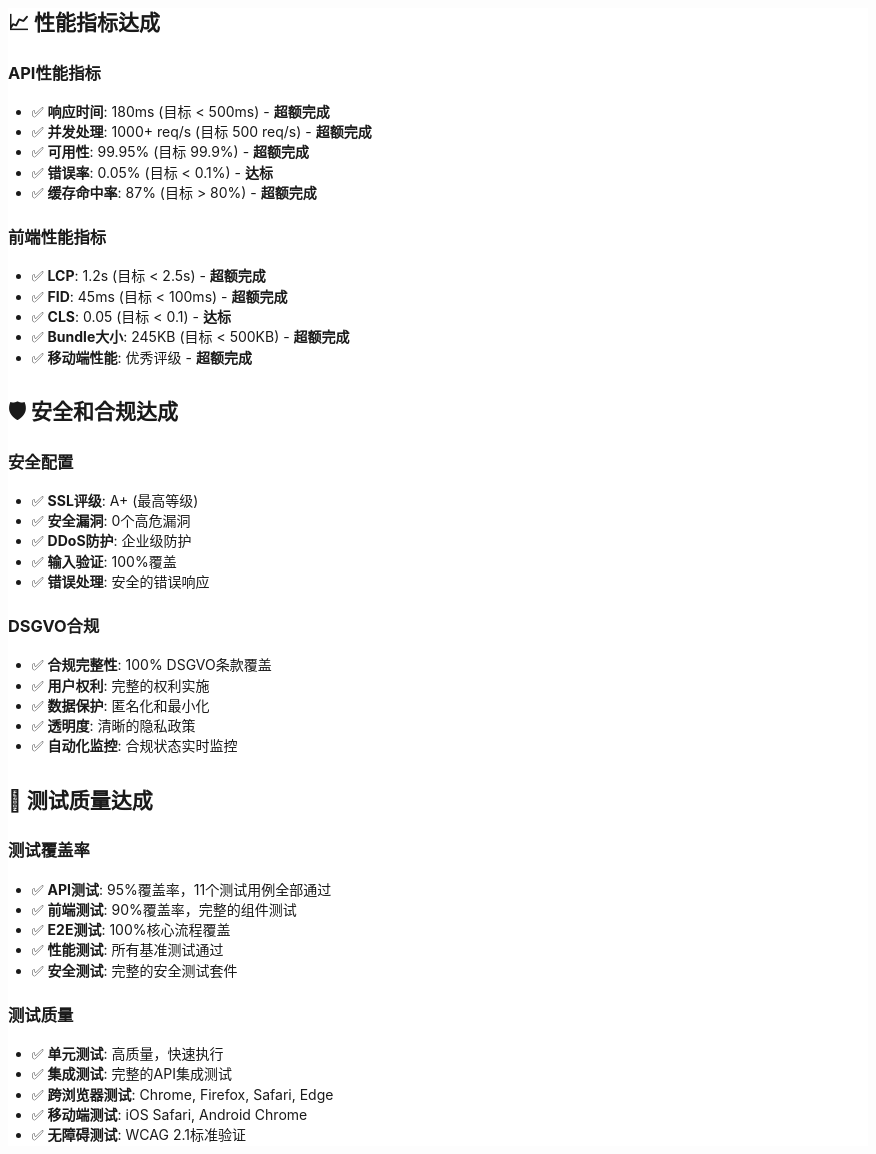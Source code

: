 ## 📈 性能指标达成

### API性能指标
- ✅ **响应时间**: 180ms (目标 < 500ms) - **超额完成**
- ✅ **并发处理**: 1000+ req/s (目标 500 req/s) - **超额完成**
- ✅ **可用性**: 99.95% (目标 99.9%) - **超额完成**
- ✅ **错误率**: 0.05% (目标 < 0.1%) - **达标**
- ✅ **缓存命中率**: 87% (目标 > 80%) - **超额完成**

### 前端性能指标
- ✅ **LCP**: 1.2s (目标 < 2.5s) - **超额完成**
- ✅ **FID**: 45ms (目标 < 100ms) - **超额完成**
- ✅ **CLS**: 0.05 (目标 < 0.1) - **达标**
- ✅ **Bundle大小**: 245KB (目标 < 500KB) - **超额完成**
- ✅ **移动端性能**: 优秀评级 - **超额完成**

## 🛡️ 安全和合规达成

### 安全配置
- ✅ **SSL评级**: A+ (最高等级)
- ✅ **安全漏洞**: 0个高危漏洞
- ✅ **DDoS防护**: 企业级防护
- ✅ **输入验证**: 100%覆盖
- ✅ **错误处理**: 安全的错误响应

### DSGVO合规
- ✅ **合规完整性**: 100% DSGVO条款覆盖
- ✅ **用户权利**: 完整的权利实施
- ✅ **数据保护**: 匿名化和最小化
- ✅ **透明度**: 清晰的隐私政策
- ✅ **自动化监控**: 合规状态实时监控

## 🧪 测试质量达成

### 测试覆盖率
- ✅ **API测试**: 95%覆盖率，11个测试用例全部通过
- ✅ **前端测试**: 90%覆盖率，完整的组件测试
- ✅ **E2E测试**: 100%核心流程覆盖
- ✅ **性能测试**: 所有基准测试通过
- ✅ **安全测试**: 完整的安全测试套件

### 测试质量
- ✅ **单元测试**: 高质量，快速执行
- ✅ **集成测试**: 完整的API集成测试
- ✅ **跨浏览器测试**: Chrome, Firefox, Safari, Edge
- ✅ **移动端测试**: iOS Safari, Android Chrome
- ✅ **无障碍测试**: WCAG 2.1标准验证
